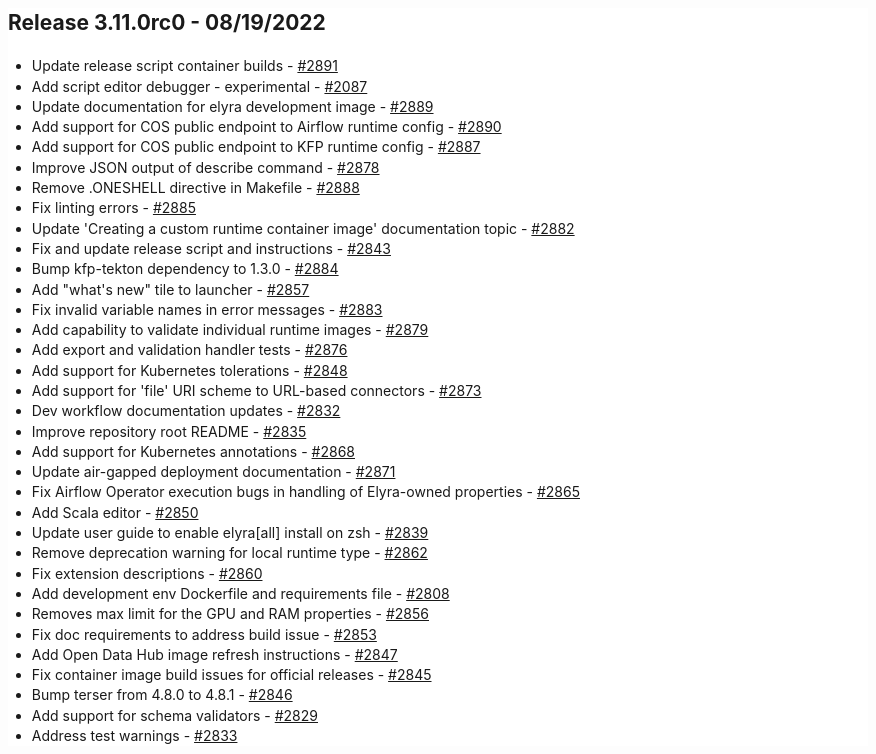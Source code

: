 ## Release 3.11.0rc0 - 08/19/2022

- Update release script container builds - [#2891](https://github.com/elyra-ai/elyra/pull/2891)
- Add script editor debugger - experimental - [#2087](https://github.com/elyra-ai/elyra/pull/2087)
- Update documentation for elyra development image - [#2889](https://github.com/elyra-ai/elyra/pull/2889)
- Add support for COS public endpoint to Airflow runtime config - [#2890](https://github.com/elyra-ai/elyra/pull/2890)
- Add support for COS public endpoint to KFP runtime config - [#2887](https://github.com/elyra-ai/elyra/pull/2887)
- Improve JSON output of describe command - [#2878](https://github.com/elyra-ai/elyra/pull/2878)
- Remove .ONESHELL directive in Makefile - [#2888](https://github.com/elyra-ai/elyra/pull/2888)
- Fix linting errors - [#2885](https://github.com/elyra-ai/elyra/pull/2885)
- Update 'Creating a custom runtime container image' documentation topic - [#2882](https://github.com/elyra-ai/elyra/pull/2882)
- Fix and update release script and instructions - [#2843](https://github.com/elyra-ai/elyra/pull/2843)
- Bump kfp-tekton dependency to 1.3.0 - [#2884](https://github.com/elyra-ai/elyra/pull/2884)
- Add "what's new" tile to launcher - [#2857](https://github.com/elyra-ai/elyra/pull/2857)
- Fix invalid variable names in error messages - [#2883](https://github.com/elyra-ai/elyra/pull/2883)
- Add capability to validate individual runtime images - [#2879](https://github.com/elyra-ai/elyra/pull/2879)
- Add export and validation handler tests - [#2876](https://github.com/elyra-ai/elyra/pull/2876)
- Add support for Kubernetes tolerations - [#2848](https://github.com/elyra-ai/elyra/pull/2848)
- Add support for 'file' URI scheme to URL-based connectors - [#2873](https://github.com/elyra-ai/elyra/pull/2873)
- Dev workflow documentation updates - [#2832](https://github.com/elyra-ai/elyra/pull/2832)
- Improve repository root README - [#2835](https://github.com/elyra-ai/elyra/pull/2835)
- Add support for Kubernetes annotations - [#2868](https://github.com/elyra-ai/elyra/pull/2868)
- Update air-gapped deployment documentation - [#2871](https://github.com/elyra-ai/elyra/pull/2871)
- Fix Airflow Operator execution bugs in handling of Elyra-owned properties - [#2865](https://github.com/elyra-ai/elyra/pull/2865)
- Add Scala editor - [#2850](https://github.com/elyra-ai/elyra/pull/2850)
- Update user guide to enable elyra[all] install on zsh - [#2839](https://github.com/elyra-ai/elyra/pull/2839)
- Remove deprecation warning for local runtime type - [#2862](https://github.com/elyra-ai/elyra/pull/2862)
- Fix extension descriptions - [#2860](https://github.com/elyra-ai/elyra/pull/2860)
- Add development env Dockerfile and requirements file - [#2808](https://github.com/elyra-ai/elyra/pull/2808)
- Removes max limit for the GPU and RAM properties - [#2856](https://github.com/elyra-ai/elyra/pull/2856)
- Fix doc requirements to address build issue - [#2853](https://github.com/elyra-ai/elyra/pull/2853)
- Add Open Data Hub image refresh instructions - [#2847](https://github.com/elyra-ai/elyra/pull/2847)
- Fix container image build issues for official releases - [#2845](https://github.com/elyra-ai/elyra/pull/2845)
- Bump terser from 4.8.0 to 4.8.1 - [#2846](https://github.com/elyra-ai/elyra/pull/2846)
- Add support for schema validators - [#2829](https://github.com/elyra-ai/elyra/pull/2829)
- Address test warnings - [#2833](https://github.com/elyra-ai/elyra/pull/2833)
